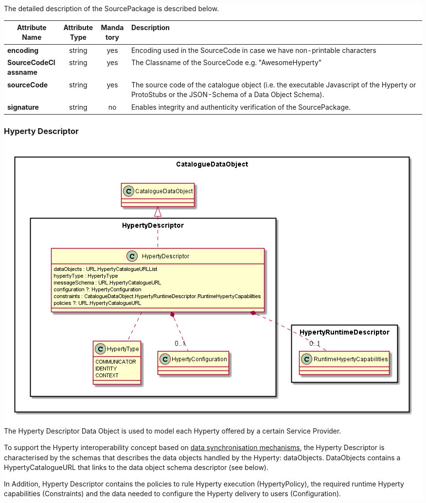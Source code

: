 The detailed description of the SourcePackage is described below.

| **Attribute Name**      | **Attribute Type** | **Mandatory** | **Description**                                                                                                                                   |
|-------------------------|:------------------:|:-------------:|:--------------------------------------------------------------------------------------------------------------------------------------------------|
| **encoding**            |       string       |      yes      | Encoding used in the SourceCode in case we have non-printable characters                                                                          |
| **SourceCodeClassname** |       string       |      yes      | The Classname of the SourceCode e.g. "AwesomeHyperty"                                                                                             |
| **sourceCode**          |       string       |      yes      | The source code of the catalogue object (i.e. the executable Javascript of the Hyperty or ProtoStubs or the JSON-Schema of a Data Object Schema). |
| **signature**           |       string       |      no       | Enables integrity and authenticity verification of the SourcePackage.                                                                             |

### Hyperty Descriptor

![Hyperty Catalog Data Object Model](../Hyperty-Descriptor-Data-Object-Model.png)

The Hyperty Descriptor Data Object is used to model each Hyperty offered by a certain Service Provider.

To support the Hyperty interoperability concept based on [data synchronisation mechanisms](../data-synch/readme.me), the Hyperty Descriptor is characterised by the schemas that describes the data objects handled by the Hyperty: dataObjects. DataObjects contains a HypertyCatalogueURL that links to the data object schema descriptor (see below).

In Addition, Hyperty Descriptor contains the policies to rule Hyperty execution (HypertyPolicy), the required runtime Hyperty capabilities (Constraints) and the data needed to configure the Hyperty delivery to users (Configuration).
